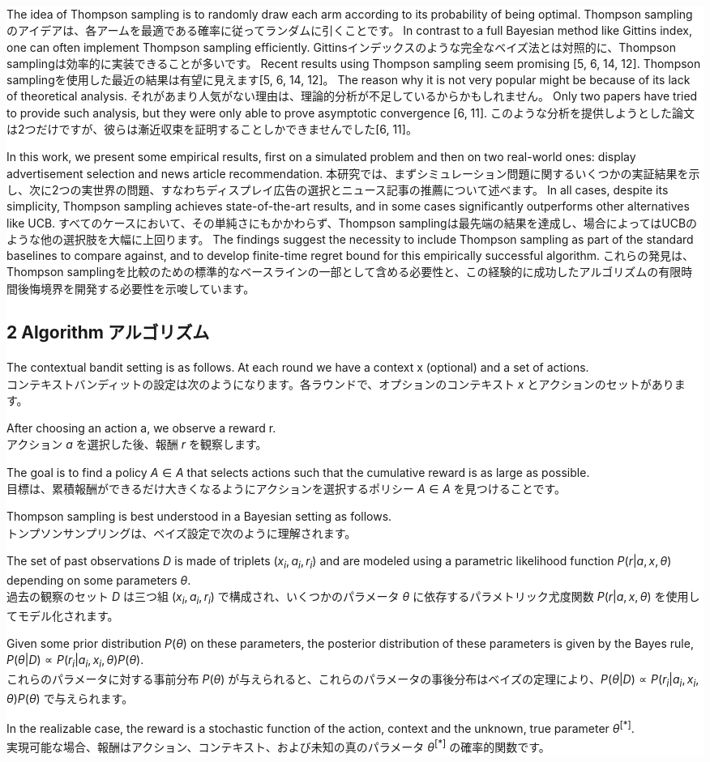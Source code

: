 The idea of Thompson sampling is to randomly draw each arm according to its probability of being optimal. 
Thompson samplingのアイデアは、各アームを最適である確率に従ってランダムに引くことです。 
In contrast to a full Bayesian method like Gittins index, one can often implement Thompson sampling efficiently. 
Gittinsインデックスのような完全なベイズ法とは対照的に、Thompson samplingは効率的に実装できることが多いです。 
Recent results using Thompson sampling seem promising [5, 6, 14, 12]. 
Thompson samplingを使用した最近の結果は有望に見えます[5, 6, 14, 12]。 
The reason why it is not very popular might be because of its lack of theoretical analysis. 
それがあまり人気がない理由は、理論的分析が不足しているからかもしれません。 
Only two papers have tried to provide such analysis, but they were only able to prove asymptotic convergence [6, 11]. 
このような分析を提供しようとした論文は2つだけですが、彼らは漸近収束を証明することしかできませんでした[6, 11]。 

In this work, we present some empirical results, first on a simulated problem and then on two real-world ones: display advertisement selection and news article recommendation. 
本研究では、まずシミュレーション問題に関するいくつかの実証結果を示し、次に2つの実世界の問題、すなわちディスプレイ広告の選択とニュース記事の推薦について述べます。 
In all cases, despite its simplicity, Thompson sampling achieves state-of-the-art results, and in some cases significantly outperforms other alternatives like UCB. 
すべてのケースにおいて、その単純さにもかかわらず、Thompson samplingは最先端の結果を達成し、場合によってはUCBのような他の選択肢を大幅に上回ります。 
The findings suggest the necessity to include Thompson sampling as part of the standard baselines to compare against, and to develop finite-time regret bound for this empirically successful algorithm. 
これらの発見は、Thompson samplingを比較のための標準的なベースラインの一部として含める必要性と、この経験的に成功したアルゴリズムの有限時間後悔境界を開発する必要性を示唆しています。



## 2 Algorithm アルゴリズム

The contextual bandit setting is as follows. At each round we have a context x (optional) and a set of actions.  
コンテキストバンディットの設定は次のようになります。各ラウンドで、オプションのコンテキスト $x$ とアクションのセットがあります。

After choosing an action a, we observe a reward r.  
アクション $a$ を選択した後、報酬 $r$ を観察します。

The goal is to find a policy $A \in A$ that selects actions such that the cumulative reward is as large as possible.  
目標は、累積報酬ができるだけ大きくなるようにアクションを選択するポリシー $A \in A$ を見つけることです。

Thompson sampling is best understood in a Bayesian setting as follows.  
トンプソンサンプリングは、ベイズ設定で次のように理解されます。

The set of past observations $D$ is made of triplets $(x_i, a_i, r_i)$ and are modeled using a parametric likelihood function $P(r|a, x, \theta)$ depending on some parameters $\theta$.  
過去の観察のセット $D$ は三つ組 $(x_i, a_i, r_i)$ で構成され、いくつかのパラメータ $\theta$ に依存するパラメトリック尤度関数 $P(r|a, x, \theta)$ を使用してモデル化されます。

Given some prior distribution $P(\theta)$ on these parameters, the posterior distribution of these parameters is given by the Bayes rule, $P(\theta|D) \propto P(r_i|a_i, x_i, \theta)P(\theta)$.  
これらのパラメータに対する事前分布 $P(\theta)$ が与えられると、これらのパラメータの事後分布はベイズの定理により、$P(\theta|D) \propto P(r_i|a_i, x_i, \theta)P(\theta)$ で与えられます。

In the realizable case, the reward is a stochastic function of the action, context and the unknown, true parameter $\theta^{[*]}$.  
実現可能な場合、報酬はアクション、コンテキスト、および未知の真のパラメータ $\theta^{[*]}$ の確率的関数です。
